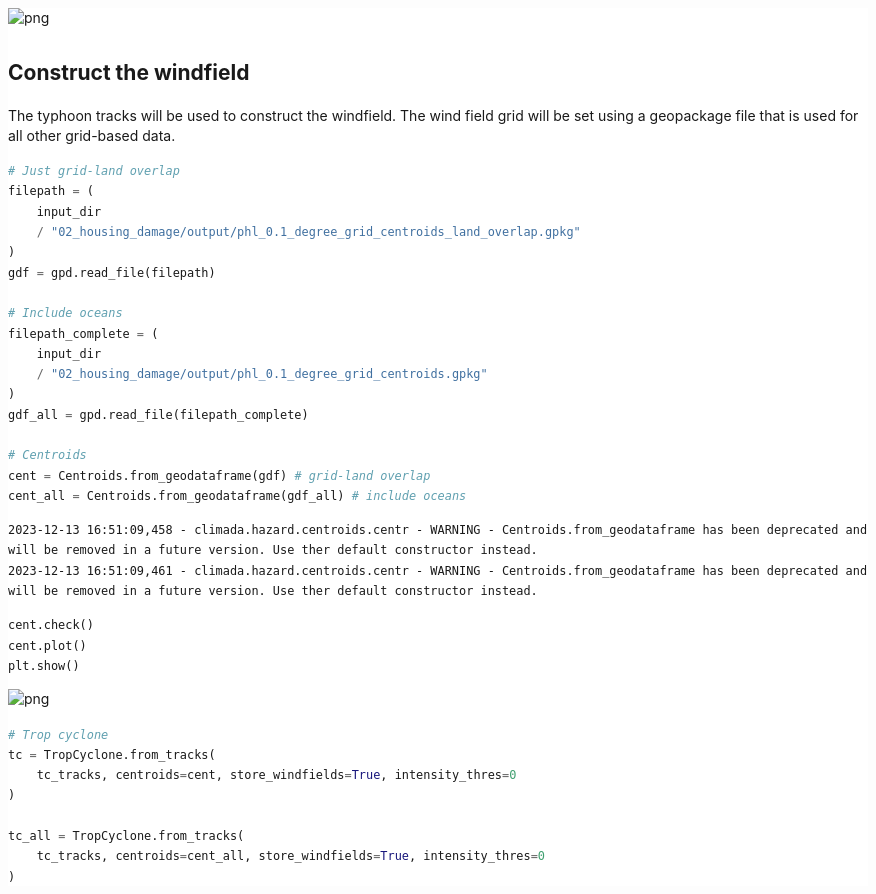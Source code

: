 

![png](01_windfields_files/01_windfields_7_0.png)



## Construct the windfield

The typhoon tracks will be used to construct the windfield.
The wind field grid will be set using a geopackage file that is
used for all other grid-based data.


```python
# Just grid-land overlap
filepath = (
    input_dir
    / "02_housing_damage/output/phl_0.1_degree_grid_centroids_land_overlap.gpkg"
)
gdf = gpd.read_file(filepath)

# Include oceans
filepath_complete = (
    input_dir
    / "02_housing_damage/output/phl_0.1_degree_grid_centroids.gpkg"
)
gdf_all = gpd.read_file(filepath_complete)

# Centroids
cent = Centroids.from_geodataframe(gdf) # grid-land overlap
cent_all = Centroids.from_geodataframe(gdf_all) # include oceans
```

    2023-12-13 16:51:09,458 - climada.hazard.centroids.centr - WARNING - Centroids.from_geodataframe has been deprecated and will be removed in a future version. Use ther default constructor instead.
    2023-12-13 16:51:09,461 - climada.hazard.centroids.centr - WARNING - Centroids.from_geodataframe has been deprecated and will be removed in a future version. Use ther default constructor instead.



```python
cent.check()
cent.plot()
plt.show()
```



![png](01_windfields_files/01_windfields_10_0.png)




```python
# Trop cyclone
tc = TropCyclone.from_tracks(
    tc_tracks, centroids=cent, store_windfields=True, intensity_thres=0
)

tc_all = TropCyclone.from_tracks(
    tc_tracks, centroids=cent_all, store_windfields=True, intensity_thres=0
)
```

